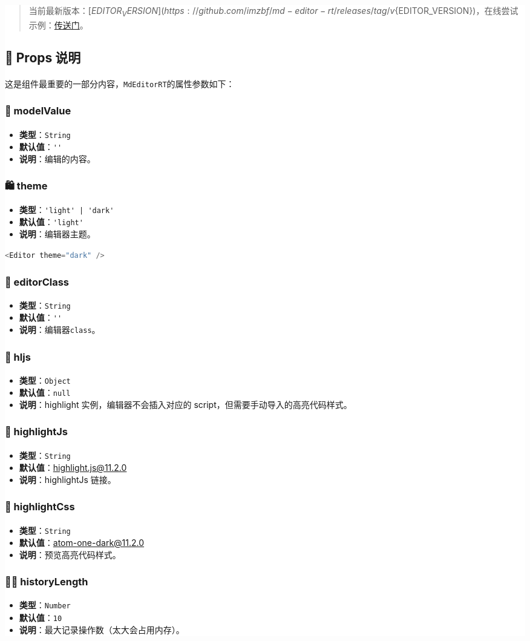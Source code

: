 > 当前最新版本：[${EDITOR_VERSION}](https://github.com/imzbf/md-editor-rt/releases/tag/v${EDITOR_VERSION})，在线尝试示例：[传送门](https://codesandbox.io/s/elated-khorana-65jmr)。

## 🤯 Props 说明

这是组件最重要的一部分内容，`MdEditorRT`的属性参数如下：

### 📃 modelValue

- **类型**：`String`
- **默认值**：`''`
- **说明**：编辑的内容。

### 🛍 theme

- **类型**：`'light' | 'dark'`
- **默认值**：`'light'`
- **说明**：编辑器主题。

```js
<Editor theme="dark" />
```

### 🎀 editorClass

- **类型**：`String`
- **默认值**：`''`
- **说明**：编辑器`class`。

### 🧸 hljs

- **类型**：`Object`
- **默认值**：`null`
- **说明**：highlight 实例，编辑器不会插入对应的 script，但需要手动导入的高亮代码样式。

### 🧸 highlightJs

- **类型**：`String`
- **默认值**：[highlight.js@11.2.0](https://cdn.jsdelivr.net/gh/highlightjs/cdn-release@11.2.0/build/highlight.min.js)
- **说明**：highlightJs 链接。

### 🧸 highlightCss

- **类型**：`String`
- **默认值**：[atom-one-dark@11.2.0](https://cdn.jsdelivr.net/npm/highlight.js@11.2.0/styles/atom-one-dark.css)
- **说明**：预览高亮代码样式。

### 🤏🏼 historyLength

- **类型**：`Number`
- **默认值**：`10`
- **说明**：最大记录操作数（太大会占用内存）。
